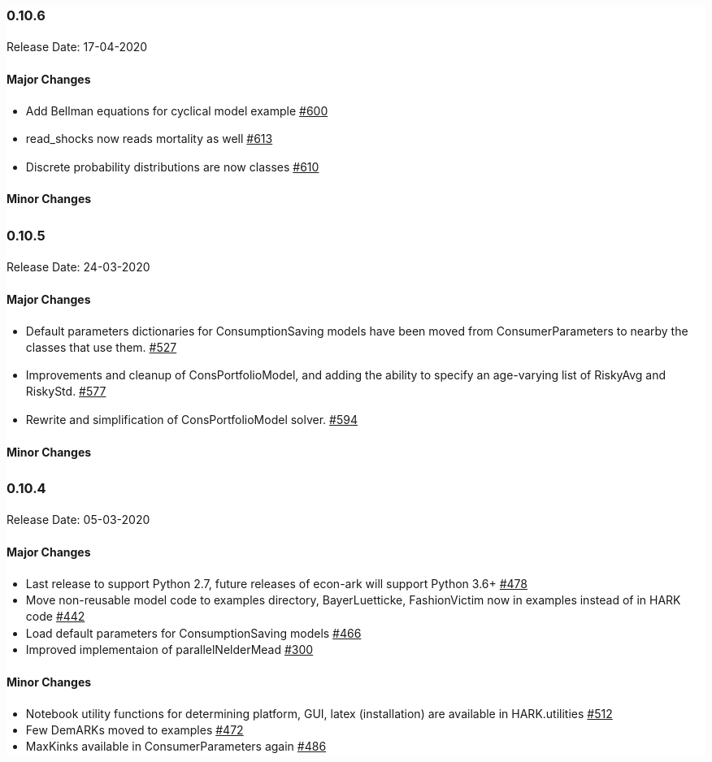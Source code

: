 ### 0.10.6

Release Date: 17-04-2020

#### Major Changes

- Add Bellman equations for cyclical model example
  [#600](https://github.com/econ-ark/HARK/pull/600)

- read_shocks now reads mortality as well
  [#613](https://github.com/econ-ark/HARK/pull/613)

- Discrete probability distributions are now classes
  [#610](https://github.com/econ-ark/HARK/pull/610)

#### Minor Changes

### 0.10.5

Release Date: 24-03-2020

#### Major Changes

- Default parameters dictionaries for ConsumptionSaving models have been moved
  from ConsumerParameters to nearby the classes that use them.
  [#527](https://github.com/econ-ark/HARK/pull/527)

- Improvements and cleanup of ConsPortfolioModel, and adding the ability to
  specify an age-varying list of RiskyAvg and RiskyStd.
  [#577](https://github.com/econ-ark/HARK/pull/527)

- Rewrite and simplification of ConsPortfolioModel solver.
  [#594](https://github.com/econ-ark/HARK/pull/594)

#### Minor Changes

### 0.10.4

Release Date: 05-03-2020

#### Major Changes

- Last release to support Python 2.7, future releases of econ-ark will support
  Python 3.6+ [#478](https://github.com/econ-ark/HARK/pull/478)
- Move non-reusable model code to examples directory, BayerLuetticke,
  FashionVictim now in examples instead of in HARK code
  [#442](https://github.com/econ-ark/HARK/pull/442)
- Load default parameters for ConsumptionSaving models
  [#466](https://github.com/econ-ark/HARK/pull/466)
- Improved implementaion of parallelNelderMead
  [#300](https://github.com/econ-ark/HARK/pull/300)

#### Minor Changes

- Notebook utility functions for determining platform, GUI, latex (installation)
  are available in HARK.utilities
  [#512](https://github.com/econ-ark/HARK/pull/512)
- Few DemARKs moved to examples
  [#472](https://github.com/econ-ark/HARK/pull/472)
- MaxKinks available in ConsumerParameters again
  [#486](https://github.com/econ-ark/HARK/pull/486)

